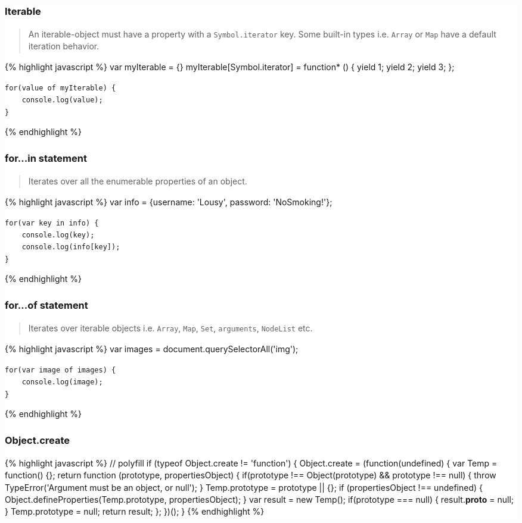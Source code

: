 ### Iterable
> An iterable-object must have a property with a `Symbol.iterator` key. Some built-in types i.e. `Array` or `Map` have a default iteration behavior.

{% highlight javascript %}
    var myIterable = {}
    myIterable[Symbol.iterator] = function* () {
        yield 1;
        yield 2;
        yield 3;
    };

    for(value of myIterable) {
        console.log(value);
    }
{% endhighlight %}

### for...in statement
>Iterates over all the enumerable properties of an object. 

{% highlight javascript %}
    var info = {username: 'Lousy', password: 'NoSmoking!'};

    for(var key in info) {
        console.log(key);
        console.log(info[key]);
    }
{% endhighlight %}

### for...of statement
>Iterates over iterable objects i.e. `Array`, `Map`, `Set`, `arguments`, `NodeList` etc.

{% highlight javascript %}
    var images = document.querySelectorAll('img');

    for(var image of images) {
        console.log(image);
    }
{% endhighlight %}

### Object.create
{% highlight javascript %}
    // polyfill
    if (typeof Object.create != 'function') {
      Object.create = (function(undefined) {
        var Temp = function() {};
        return function (prototype, propertiesObject) {
          if(prototype !== Object(prototype) && prototype !== null) {
            throw TypeError('Argument must be an object, or null');
          }
          Temp.prototype = prototype || {};
          if (propertiesObject !== undefined) {
            Object.defineProperties(Temp.prototype, propertiesObject);
          } 
          var result = new Temp(); 
          if(prototype === null) {
            result.__proto__ = null;
          }
          Temp.prototype = null; 
          return result;
        };
      })();
    }
{% endhighlight %}
